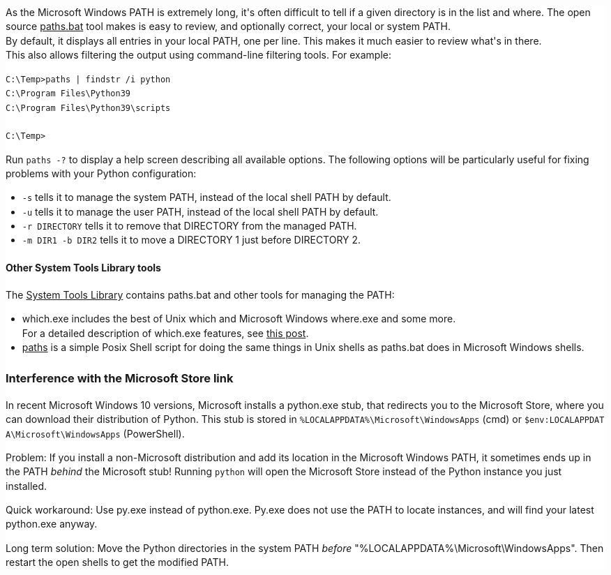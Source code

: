 As the Microsoft Windows PATH is extremely long, it's often difficult to tell if a given directory is in the list and where.
The open source [paths.bat](https://github.com/JFLarvoire/SysToolsLib/blob/master/Batch/paths.bat) tool makes is easy
to review, and optionally correct, your local or system PATH.  
By default, it displays all entries in your local PATH, one per line. This makes it much easier to review what's in there.  
This also allows filtering the output using command-line filtering tools. For example:
```
C:\Temp>paths | findstr /i python
C:\Program Files\Python39
C:\Program Files\Python39\scripts

C:\Temp>
```
Run `paths -?` to display a help screen describing all available options.
The following options will be particularly useful for fixing problems with your Python configuration:
 * `-s` tells it to manage the system PATH, instead of the local shell PATH by default.
 * `-u` tells it to manage the user PATH, instead of the local shell PATH by default.
 * `-r DIRECTORY` tells it to remove that DIRECTORY from the managed PATH.
 * `-m DIR1 -b DIR2` tells it to move a DIRECTORY 1 just before DIRECTORY 2.

#### Other System Tools Library tools

The [System Tools Library](https://github.com/JFLarvoire/SysToolsLib/releases/latest/download/SysTools.zip)
contains paths.bat and other tools for managing the PATH:

 * which.exe includes the best of Unix which and Microsoft Windows where.exe and some more.  
   For a detailed description of which.exe features, see [this post](https://www.dostips.com/forum/viewtopic.php?f=3&t=9058).
 * [paths](https://github.com/JFLarvoire/SysToolsLib/blob/master/Bash/paths) is a simple Posix Shell script
   for doing the same things in Unix shells as paths.bat does in Microsoft Windows shells.

### Interference with the Microsoft Store link

In recent Microsoft Windows 10 versions, Microsoft installs a python.exe stub, that redirects you to the Microsoft Store,
where you can download their distribution of Python.
This stub is stored in `%LOCALAPPDATA%\Microsoft\WindowsApps` (cmd) or `$env:LOCALAPPDATA\Microsoft\WindowsApps` (PowerShell).

Problem: If you install a non-Microsoft distribution and add its location in the Microsoft Windows PATH,
it sometimes ends up in the PATH _behind_ the Microsoft stub!
Running `python` will open the Microsoft Store instead of the Python instance you just installed.

Quick workaround: Use py.exe instead of python.exe.
Py.exe does not use the PATH to locate instances, and will find your latest python.exe anyway.

Long term solution: Move the Python directories in the system PATH _before_ "%LOCALAPPDATA%\Microsoft\WindowsApps".
Then restart the open shells to get the modified PATH.
